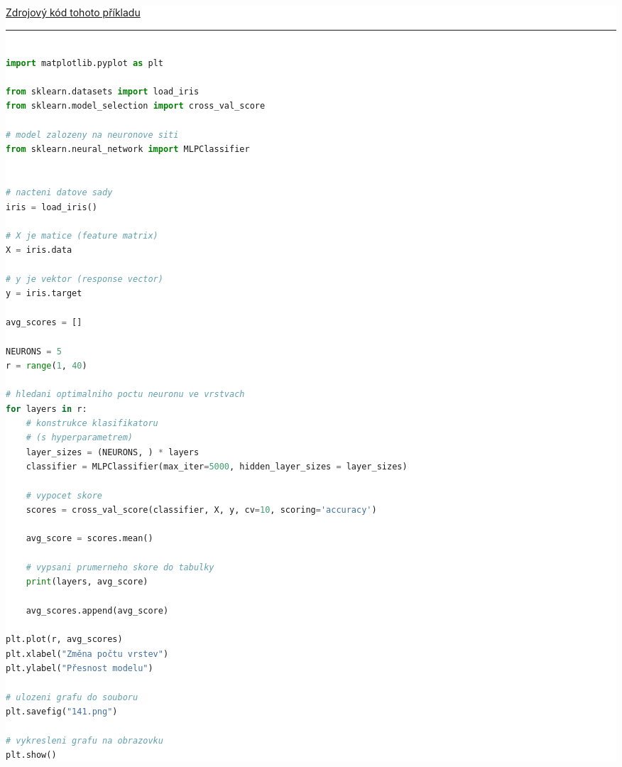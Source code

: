 [Zdrojový kód tohoto příkladu](https://github.com/tisnik/most-popular-python-libs/blob/master/ml_intro/examples//mlp_classifier_05.py)

---

```python

import matplotlib.pyplot as plt

from sklearn.datasets import load_iris
from sklearn.model_selection import cross_val_score

# model zalozeny na neuronove siti
from sklearn.neural_network import MLPClassifier


# nacteni datove sady
iris = load_iris()

# X je matice (feature matrix)
X = iris.data

# y je vektor (response vector)
y = iris.target

avg_scores = []

NEURONS = 5
r = range(1, 40)

# hledani optimalniho poctu neuronu ve vrstvach
for layers in r:
    # konstrukce klasifikatoru
    # (s hyperparametrem)
    layer_sizes = (NEURONS, ) * layers
    classifier = MLPClassifier(max_iter=5000, hidden_layer_sizes = layer_sizes)

    # vypocet skore
    scores = cross_val_score(classifier, X, y, cv=10, scoring='accuracy')

    avg_score = scores.mean()

    # vypsani prumerneho skore do tabulky
    print(layers, avg_score)

    avg_scores.append(avg_score)

plt.plot(r, avg_scores)
plt.xlabel("Změna počtu vrstev")
plt.ylabel("Přesnost modelu")

# ulozeni grafu do souboru
plt.savefig("141.png")

# vykresleni grafu na obrazovku
plt.show()

```
